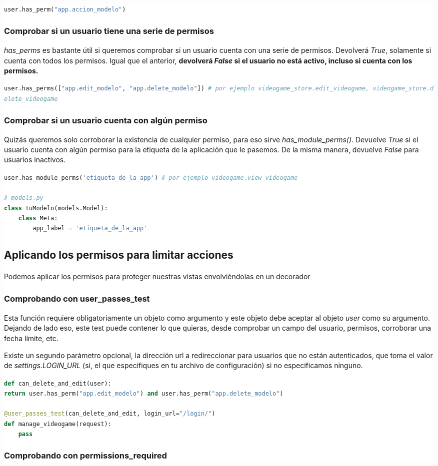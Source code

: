 ```python
user.has_perm("app.accion_modelo") 
```

### Comprobar si un usuario tiene una serie de permisos

_has\_perms_ es bastante útil si queremos comprobar si un usuario cuenta con una serie de permisos. Devolverá _True_, solamente si cuenta con todos los permisos. Igual que el anterior, **devolverá _False_ si el usuario no está activo, incluso si cuenta con los permisos.**

```python
user.has_perms(["app.edit_modelo", "app.delete_modelo"]) # por ejemplo videogame_store.edit_videogame, videogame_store.delete_videogame
```

### Comprobar si un usuario cuenta con algún permiso

Quizás queremos solo corroborar la existencia de cualquier permiso, para eso sirve _has\_module\_perms()_. Devuelve _True_ si el usuario cuenta con algún permiso para la etiqueta de la aplicación que le pasemos. De la misma manera, devuelve _False_ para usuarios inactivos.

```python
user.has_module_perms('etiqueta_de_la_app') # por ejemplo videogame.view_videogame

# models.py
class tuModelo(models.Model):
    class Meta:
        app_label = 'etiqueta_de_la_app'
```

## Aplicando los permisos para limitar acciones

Podemos aplicar los permisos para proteger nuestras vistas envolviéndolas en un decorador

### Comprobando con user\_passes\_test

Esta función requiere obligatoriamente un objeto como argumento y este objeto debe aceptar al objeto _user_ como su argumento. Dejando de lado eso, este test puede contener lo que quieras, desde comprobar un campo del usuario, permisos, corroborar una fecha límite, etc.

Existe un segundo parámetro opcional, la dirección url a redireccionar para usuarios que no están autenticados, que toma el valor de _settings.LOGIN\_URL_ (sí, el que especifiques en tu archivo de configuración) si no especificamos ninguno.

```python
def can_delete_and_edit(user):
return user.has_perm("app.edit_modelo") and user.has_perm("app.delete_modelo")

@user_passes_test(can_delete_and_edit, login_url="/login/")
def manage_videogame(request):
    pass
```

### Comprobando con permissions\_required
